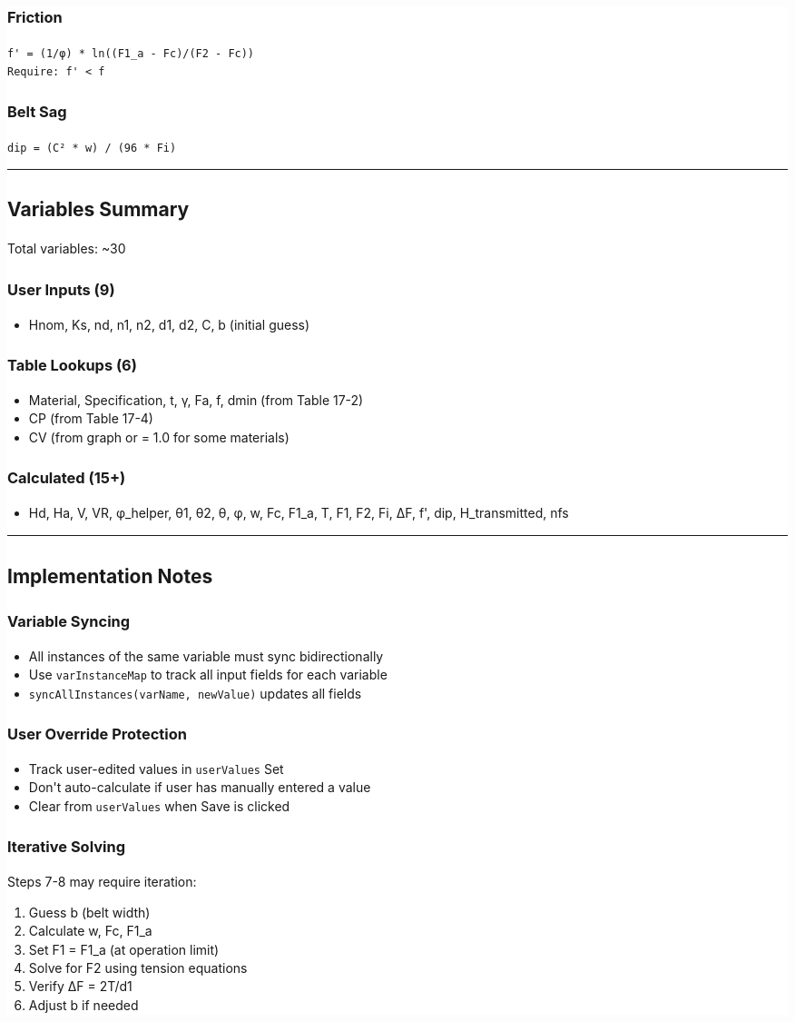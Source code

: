 ### Friction
```
f' = (1/φ) * ln((F1_a - Fc)/(F2 - Fc))
Require: f' < f
```

### Belt Sag
```
dip = (C² * w) / (96 * Fi)
```

---

## Variables Summary

Total variables: ~30

### User Inputs (9)
- Hnom, Ks, nd, n1, n2, d1, d2, C, b (initial guess)

### Table Lookups (6)
- Material, Specification, t, γ, Fa, f, dmin (from Table 17-2)
- CP (from Table 17-4)
- CV (from graph or = 1.0 for some materials)

### Calculated (15+)
- Hd, Ha, V, VR, φ_helper, θ1, θ2, θ, φ, w, Fc, F1_a, T, F1, F2, Fi, ΔF, f', dip, H_transmitted, nfs

---

## Implementation Notes

### Variable Syncing
- All instances of the same variable must sync bidirectionally
- Use `varInstanceMap` to track all input fields for each variable
- `syncAllInstances(varName, newValue)` updates all fields

### User Override Protection
- Track user-edited values in `userValues` Set
- Don't auto-calculate if user has manually entered a value
- Clear from `userValues` when Save is clicked

### Iterative Solving
Steps 7-8 may require iteration:
1. Guess b (belt width)
2. Calculate w, Fc, F1_a
3. Set F1 = F1_a (at operation limit)
4. Solve for F2 using tension equations
5. Verify ΔF = 2T/d1
6. Adjust b if needed
